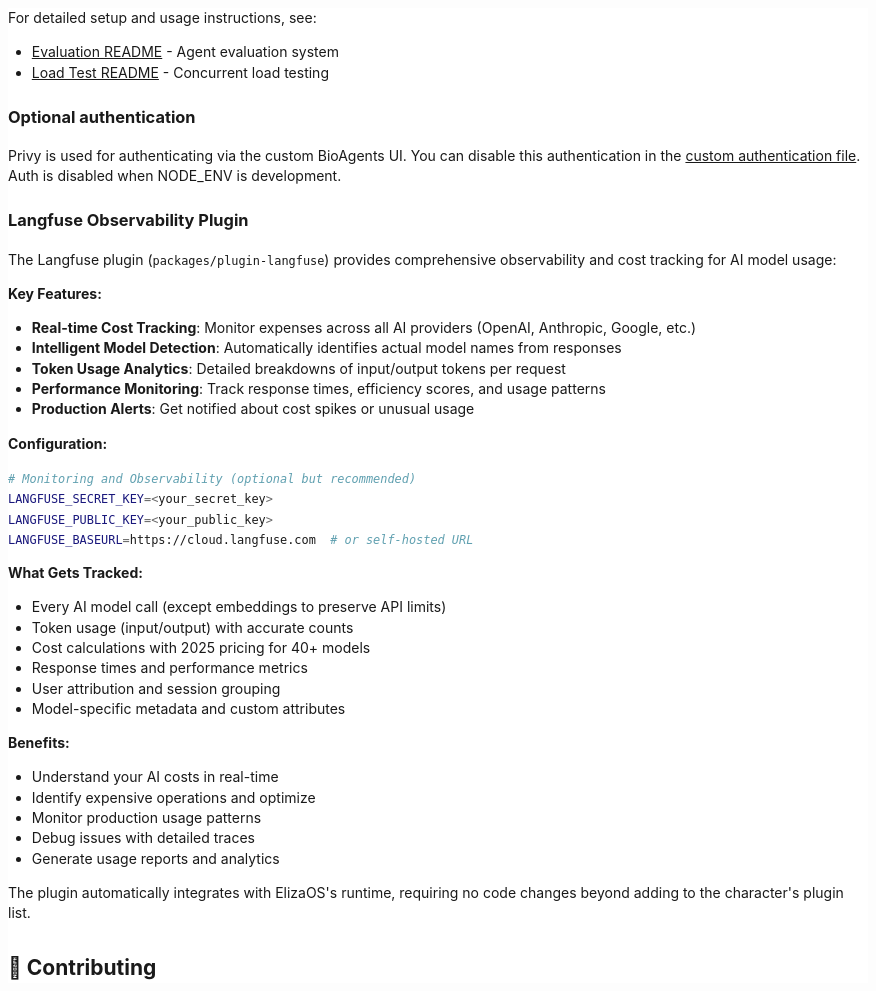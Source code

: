 For detailed setup and usage instructions, see:

- [Evaluation README](packages/project-starter/scripts/eval/README.md) - Agent evaluation system
- [Load Test README](packages/project-starter/scripts/eval/load-test/README.md) - Concurrent load testing

### Optional authentication

Privy is used for authenticating via the custom BioAgents UI. You can disable this authentication in the [custom authentication file](packages/server/src/customAuth.ts). Auth is disabled when NODE_ENV is development.

### Langfuse Observability Plugin

The Langfuse plugin (`packages/plugin-langfuse`) provides comprehensive observability and cost tracking for AI model usage:

**Key Features:**

- **Real-time Cost Tracking**: Monitor expenses across all AI providers (OpenAI, Anthropic, Google, etc.)
- **Intelligent Model Detection**: Automatically identifies actual model names from responses
- **Token Usage Analytics**: Detailed breakdowns of input/output tokens per request
- **Performance Monitoring**: Track response times, efficiency scores, and usage patterns
- **Production Alerts**: Get notified about cost spikes or unusual usage

**Configuration:**

```bash
# Monitoring and Observability (optional but recommended)
LANGFUSE_SECRET_KEY=<your_secret_key>
LANGFUSE_PUBLIC_KEY=<your_public_key>
LANGFUSE_BASEURL=https://cloud.langfuse.com  # or self-hosted URL
```

**What Gets Tracked:**

- Every AI model call (except embeddings to preserve API limits)
- Token usage (input/output) with accurate counts
- Cost calculations with 2025 pricing for 40+ models
- Response times and performance metrics
- User attribution and session grouping
- Model-specific metadata and custom attributes

**Benefits:**

- Understand your AI costs in real-time
- Identify expensive operations and optimize
- Monitor production usage patterns
- Debug issues with detailed traces
- Generate usage reports and analytics

The plugin automatically integrates with ElizaOS's runtime, requiring no code changes beyond adding to the character's plugin list.

## 🤝 Contributing
